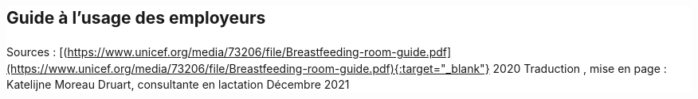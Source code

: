 ## Guide à l’usage des employeurs
Sources : [(https://www.unicef.org/media/73206/file/Breastfeeding-room-guide.pdf](https://www.unicef.org/media/73206/file/Breastfeeding-room-guide.pdf){:target="_blank"} 2020
Traduction , mise en page :  Katelijne Moreau Druart, consultante en lactation Décembre 2021

